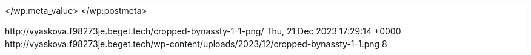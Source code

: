 <![CDATA[ a:6:{s:5:"width";i:1080;s:6:"height";i:1080;s:4:"file";s:24:"2023/12/bynassty-1-1.png";s:8:"filesize";i:229974;s:5:"sizes";a:8:{s:6:"medium";a:5:{s:4:"file";s:24:"bynassty-1-1-300x300.png";s:5:"width";i:300;s:6:"height";i:300;s:9:"mime-type";s:9:"image/png";s:8:"filesize";i:34547;}s:5:"large";a:5:{s:4:"file";s:26:"bynassty-1-1-1024x1024.png";s:5:"width";i:1024;s:6:"height";i:1024;s:9:"mime-type";s:9:"image/png";s:8:"filesize";i:193132;}s:9:"thumbnail";a:5:{s:4:"file";s:24:"bynassty-1-1-150x150.png";s:5:"width";i:150;s:6:"height";i:150;s:9:"mime-type";s:9:"image/png";s:8:"filesize";i:12972;}s:12:"medium_large";a:5:{s:4:"file";s:24:"bynassty-1-1-768x768.png";s:5:"width";i:768;s:6:"height";i:768;s:9:"mime-type";s:9:"image/png";s:8:"filesize";i:126785;}s:14:"post-thumbnail";a:5:{s:4:"file";s:25:"bynassty-1-1-1080x574.png";s:5:"width";i:1080;s:6:"height";i:574;s:9:"mime-type";s:9:"image/png";s:8:"filesize";i:175826;}s:19:"fotografie-featured";a:5:{s:4:"file";s:24:"bynassty-1-1-533x533.png";s:5:"width";i:533;s:6:"height";i:533;s:9:"mime-type";s:9:"image/png";s:8:"filesize";i:75404;}s:25:"fotografie-featured-fluid";a:5:{s:4:"file";s:24:"bynassty-1-1-640x640.png";s:5:"width";i:640;s:6:"height";i:640;s:9:"mime-type";s:9:"image/png";s:8:"filesize";i:98273;}s:21:"fotografie-hero-image";a:5:{s:4:"file";s:24:"bynassty-1-1-864x864.png";s:5:"width";i:864;s:6:"height";i:864;s:9:"mime-type";s:9:"image/png";s:8:"filesize";i:150145;}}s:10:"image_meta";a:12:{s:8:"aperture";s:1:"0";s:6:"credit";s:0:"";s:6:"camera";s:0:"";s:7:"caption";s:0:"";s:17:"created_timestamp";s:1:"0";s:9:"copyright";s:0:"";s:12:"focal_length";s:1:"0";s:3:"iso";s:1:"0";s:13:"shutter_speed";s:1:"0";s:5:"title";s:0:"";s:11:"orientation";s:1:"0";s:8:"keywords";a:0:{}}} ]]>
</wp:meta_value>
</wp:postmeta>
</item>
<item>
<title>
<![CDATA[ cropped-bynassty-1-1.png ]]>
</title>
<link>http://vyaskova.f98273je.beget.tech/cropped-bynassty-1-1-png/</link>
<pubDate>Thu, 21 Dec 2023 17:29:14 +0000</pubDate>
<dc:creator>
<![CDATA[ f98273je ]]>
</dc:creator>
<guid isPermaLink="false">http://vyaskova.f98273je.beget.tech/wp-content/uploads/2023/12/cropped-bynassty-1-1.png</guid>
<description/>
<content:encoded>
<![CDATA[ http://vyaskova.f98273je.beget.tech/wp-content/uploads/2023/12/cropped-bynassty-1-1.png ]]>
</content:encoded>
<excerpt:encoded>
<![CDATA[ ]]>
</excerpt:encoded>
<wp:post_id>8</wp:post_id>
<wp:post_date>
<![CDATA[ 2023-12-21 20:29:14 ]]>
</wp:post_date>
<wp:post_date_gmt>
<![CDATA[ 2023-12-21 17:29:14 ]]>
</wp:post_date_gmt>
<wp:post_modified>
<![CDATA[ 2023-12-21 20:29:14 ]]>
</wp:post_modified>
<wp:post_modified_gmt>
<![CDATA[ 2023-12-21 17:29:14 ]]>
</wp:post_modified_gmt>
<wp:comment_status>
<![CDATA[ open ]]>
</wp:comment_status>
<wp:ping_status>
<![CDATA[ closed ]]>
</wp:ping_status>
<wp:post_name>
<![CDATA[ cropped-bynassty-1-1-png ]]>
</wp:post_name>
<wp:status>
<![CDATA[ inherit ]]>